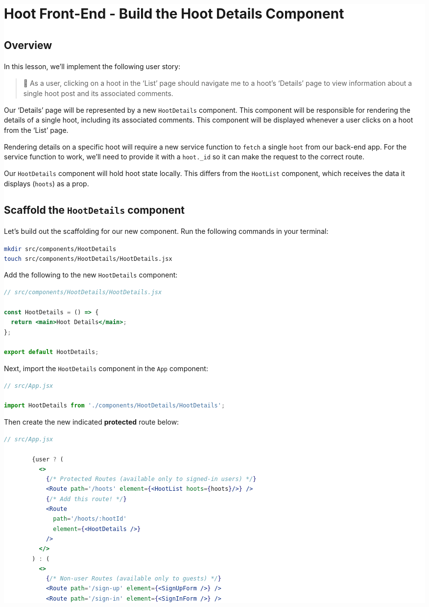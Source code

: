 # Hoot Front-End - Build the Hoot Details Component

## Overview
In this lesson, we’ll implement the following user story:

> 👤 As a user, clicking on a hoot in the ‘List’ page should navigate me to a hoot’s ‘Details’ page to view information about a single hoot post and its associated comments.

Our ‘Details’ page will be represented by a new `HootDetails` component. This component will be responsible for rendering the details of a single hoot, including its associated comments. This component will be displayed whenever a user clicks on a hoot from the ‘List’ page.

Rendering details on a specific hoot will require a new service function to `fetch` a single `hoot` from our back-end app. For the service function to work, we’ll need to provide it with a `hoot._id` so it can make the request to the correct route.

Our `HootDetails` component will hold hoot state locally. This differs from the `HootList` component, which receives the data it displays (`hoots`) as a prop.

## Scaffold the `HootDetails` component
Let’s build out the scaffolding for our new component. Run the following commands in your terminal:

```bash
mkdir src/components/HootDetails
touch src/components/HootDetails/HootDetails.jsx
```

Add the following to the new `HootDetails` component:

```jsx
// src/components/HootDetails/HootDetails.jsx

const HootDetails = () => {
  return <main>Hoot Details</main>;
};

export default HootDetails;
```

Next, import the `HootDetails` component in the `App` component:

```jsx
// src/App.jsx

import HootDetails from './components/HootDetails/HootDetails';
```

Then create the new indicated **protected** route below:

```jsx
// src/App.jsx

        {user ? (
          <>
            {/* Protected Routes (available only to signed-in users) */}
            <Route path='/hoots' element={<HootList hoots={hoots}/>} />
            {/* Add this route! */}
            <Route 
              path='/hoots/:hootId'
              element={<HootDetails />}
            />
          </>
        ) : (
          <>
            {/* Non-user Routes (available only to guests) */}
            <Route path='/sign-up' element={<SignUpForm />} />
            <Route path='/sign-in' element={<SignInForm />} />
```